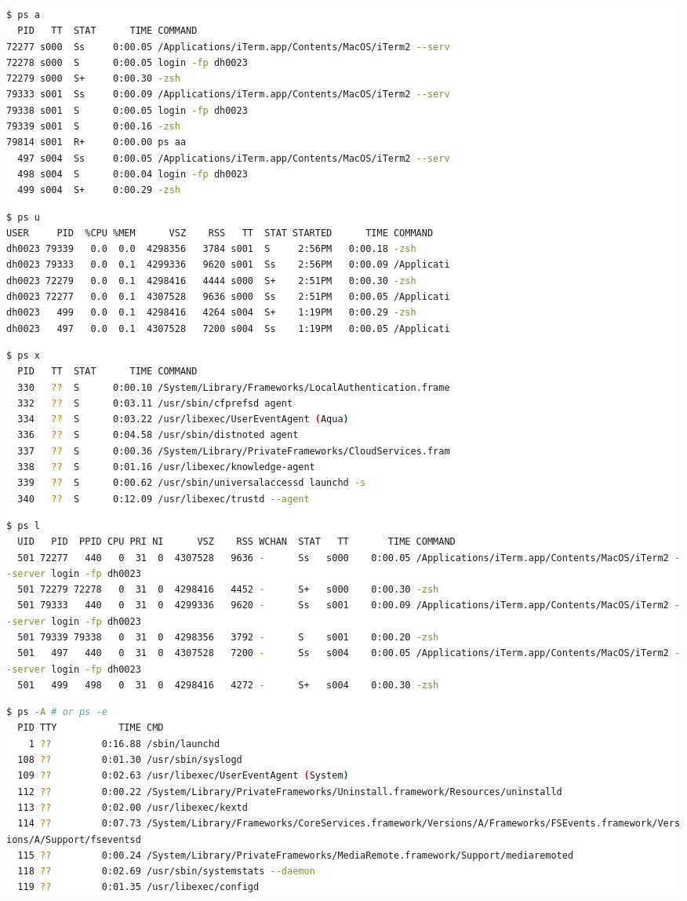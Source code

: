 ```bash
$ ps a 
  PID   TT  STAT      TIME COMMAND
72277 s000  Ss     0:00.05 /Applications/iTerm.app/Contents/MacOS/iTerm2 --serv
72278 s000  S      0:00.05 login -fp dh0023
72279 s000  S+     0:00.30 -zsh
79333 s001  Ss     0:00.09 /Applications/iTerm.app/Contents/MacOS/iTerm2 --serv
79338 s001  S      0:00.05 login -fp dh0023
79339 s001  S      0:00.16 -zsh
79814 s001  R+     0:00.00 ps aa
  497 s004  Ss     0:00.05 /Applications/iTerm.app/Contents/MacOS/iTerm2 --serv
  498 s004  S      0:00.04 login -fp dh0023
  499 s004  S+     0:00.29 -zsh
```

```bash
$ ps u
USER     PID  %CPU %MEM      VSZ    RSS   TT  STAT STARTED      TIME COMMAND
dh0023 79339   0.0  0.0  4298356   3784 s001  S     2:56PM   0:00.18 -zsh
dh0023 79333   0.0  0.1  4299336   9620 s001  Ss    2:56PM   0:00.09 /Applicati
dh0023 72279   0.0  0.1  4298416   4444 s000  S+    2:51PM   0:00.30 -zsh
dh0023 72277   0.0  0.1  4307528   9636 s000  Ss    2:51PM   0:00.05 /Applicati
dh0023   499   0.0  0.1  4298416   4264 s004  S+    1:19PM   0:00.29 -zsh
dh0023   497   0.0  0.1  4307528   7200 s004  Ss    1:19PM   0:00.05 /Applicati
```

```bash
$ ps x
  PID   TT  STAT      TIME COMMAND
  330   ??  S      0:00.10 /System/Library/Frameworks/LocalAuthentication.frame
  332   ??  S      0:03.11 /usr/sbin/cfprefsd agent
  334   ??  S      0:03.22 /usr/libexec/UserEventAgent (Aqua)
  336   ??  S      0:04.58 /usr/sbin/distnoted agent
  337   ??  S      0:00.36 /System/Library/PrivateFrameworks/CloudServices.fram
  338   ??  S      0:01.16 /usr/libexec/knowledge-agent
  339   ??  S      0:00.62 /usr/sbin/universalaccessd launchd -s
  340   ??  S      0:12.09 /usr/libexec/trustd --agent
```

```bash
$ ps l
  UID   PID  PPID CPU PRI NI      VSZ    RSS WCHAN  STAT   TT       TIME COMMAND
  501 72277   440   0  31  0  4307528   9636 -      Ss   s000    0:00.05 /Applications/iTerm.app/Contents/MacOS/iTerm2 --server login -fp dh0023
  501 72279 72278   0  31  0  4298416   4452 -      S+   s000    0:00.30 -zsh
  501 79333   440   0  31  0  4299336   9620 -      Ss   s001    0:00.09 /Applications/iTerm.app/Contents/MacOS/iTerm2 --server login -fp dh0023
  501 79339 79338   0  31  0  4298356   3792 -      S    s001    0:00.20 -zsh
  501   497   440   0  31  0  4307528   7200 -      Ss   s004    0:00.05 /Applications/iTerm.app/Contents/MacOS/iTerm2 --server login -fp dh0023
  501   499   498   0  31  0  4298416   4272 -      S+   s004    0:00.30 -zsh
```

```bash
$ ps -A # or ps -e
  PID TTY           TIME CMD
    1 ??         0:16.88 /sbin/launchd
  108 ??         0:01.30 /usr/sbin/syslogd
  109 ??         0:02.63 /usr/libexec/UserEventAgent (System)
  112 ??         0:00.22 /System/Library/PrivateFrameworks/Uninstall.framework/Resources/uninstalld
  113 ??         0:02.00 /usr/libexec/kextd
  114 ??         0:07.73 /System/Library/Frameworks/CoreServices.framework/Versions/A/Frameworks/FSEvents.framework/Versions/A/Support/fseventsd
  115 ??         0:00.24 /System/Library/PrivateFrameworks/MediaRemote.framework/Support/mediaremoted
  118 ??         0:02.69 /usr/sbin/systemstats --daemon
  119 ??         0:01.35 /usr/libexec/configd
```